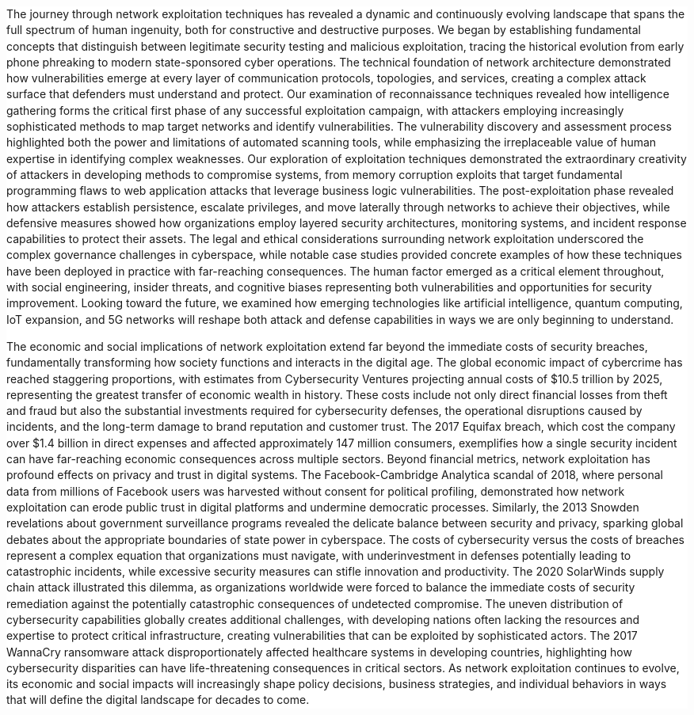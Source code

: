 The journey through network exploitation techniques has revealed a dynamic and continuously evolving landscape that spans the full spectrum of human ingenuity, both for constructive and destructive purposes. We began by establishing fundamental concepts that distinguish between legitimate security testing and malicious exploitation, tracing the historical evolution from early phone phreaking to modern state-sponsored cyber operations. The technical foundation of network architecture demonstrated how vulnerabilities emerge at every layer of communication protocols, topologies, and services, creating a complex attack surface that defenders must understand and protect. Our examination of reconnaissance techniques revealed how intelligence gathering forms the critical first phase of any successful exploitation campaign, with attackers employing increasingly sophisticated methods to map target networks and identify vulnerabilities. The vulnerability discovery and assessment process highlighted both the power and limitations of automated scanning tools, while emphasizing the irreplaceable value of human expertise in identifying complex weaknesses. Our exploration of exploitation techniques demonstrated the extraordinary creativity of attackers in developing methods to compromise systems, from memory corruption exploits that target fundamental programming flaws to web application attacks that leverage business logic vulnerabilities. The post-exploitation phase revealed how attackers establish persistence, escalate privileges, and move laterally through networks to achieve their objectives, while defensive measures showed how organizations employ layered security architectures, monitoring systems, and incident response capabilities to protect their assets. The legal and ethical considerations surrounding network exploitation underscored the complex governance challenges in cyberspace, while notable case studies provided concrete examples of how these techniques have been deployed in practice with far-reaching consequences. The human factor emerged as a critical element throughout, with social engineering, insider threats, and cognitive biases representing both vulnerabilities and opportunities for security improvement. Looking toward the future, we examined how emerging technologies like artificial intelligence, quantum computing, IoT expansion, and 5G networks will reshape both attack and defense capabilities in ways we are only beginning to understand.

The economic and social implications of network exploitation extend far beyond the immediate costs of security breaches, fundamentally transforming how society functions and interacts in the digital age. The global economic impact of cybercrime has reached staggering proportions, with estimates from Cybersecurity Ventures projecting annual costs of $10.5 trillion by 2025, representing the greatest transfer of economic wealth in history. These costs include not only direct financial losses from theft and fraud but also the substantial investments required for cybersecurity defenses, the operational disruptions caused by incidents, and the long-term damage to brand reputation and customer trust. The 2017 Equifax breach, which cost the company over $1.4 billion in direct expenses and affected approximately 147 million consumers, exemplifies how a single security incident can have far-reaching economic consequences across multiple sectors. Beyond financial metrics, network exploitation has profound effects on privacy and trust in digital systems. The Facebook-Cambridge Analytica scandal of 2018, where personal data from millions of Facebook users was harvested without consent for political profiling, demonstrated how network exploitation can erode public trust in digital platforms and undermine democratic processes. Similarly, the 2013 Snowden revelations about government surveillance programs revealed the delicate balance between security and privacy, sparking global debates about the appropriate boundaries of state power in cyberspace. The costs of cybersecurity versus the costs of breaches represent a complex equation that organizations must navigate, with underinvestment in defenses potentially leading to catastrophic incidents, while excessive security measures can stifle innovation and productivity. The 2020 SolarWinds supply chain attack illustrated this dilemma, as organizations worldwide were forced to balance the immediate costs of security remediation against the potentially catastrophic consequences of undetected compromise. The uneven distribution of cybersecurity capabilities globally creates additional challenges, with developing nations often lacking the resources and expertise to protect critical infrastructure, creating vulnerabilities that can be exploited by sophisticated actors. The 2017 WannaCry ransomware attack disproportionately affected healthcare systems in developing countries, highlighting how cybersecurity disparities can have life-threatening consequences in critical sectors. As network exploitation continues to evolve, its economic and social impacts will increasingly shape policy decisions, business strategies, and individual behaviors in ways that will define the digital landscape for decades to come.

